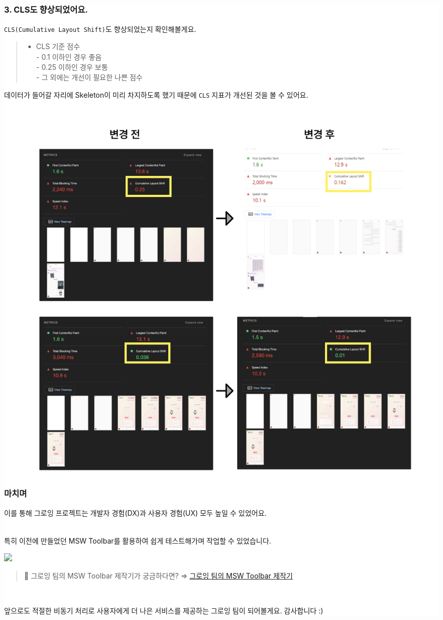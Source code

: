 ### 3. CLS도 향상되었어요.

`CLS(Cumulative Layout Shift)`도 향상되었는지 확인해볼게요.

> - CLS 기준 점수
>   <br />- 0.1 이하인 경우 좋음
>   <br />- 0.25 이하인 경우 보통
>   <br />- 그 외에는 개선이 필요한 나쁜 점수

데이터가 들어갈 자리에 Skeleton이 미리 차지하도록 했기 때문에 `CLS` 지표가 개선된 것을 볼 수 있어요.

![](./images/result-cls.png)

### 마치며

이를 통해 그로잉 프로젝트는 개발자 경험(DX)과 사용자 경험(UX) 모두 높일 수 있었어요.

<br />
특히 이전에 만들었던 MSW Toolbar를 활용하여 쉽게 테스트해가며 작업할 수 있었습니다.

![](./images/result-ux.gif)

> 🤔 그로잉 팀의 MSW Toolbar 제작기가 궁금하다면? ⇒ [그로잉 팀의 MSW Toolbar 제작기](https://teamgrowing.github.io/team-blog/msw-toolbar)

<br />

앞으로도 적절한 비동기 처리로 사용자에게 더 나은 서비스를 제공하는 그로잉 팀이 되어볼게요. 감사합니다 :)
